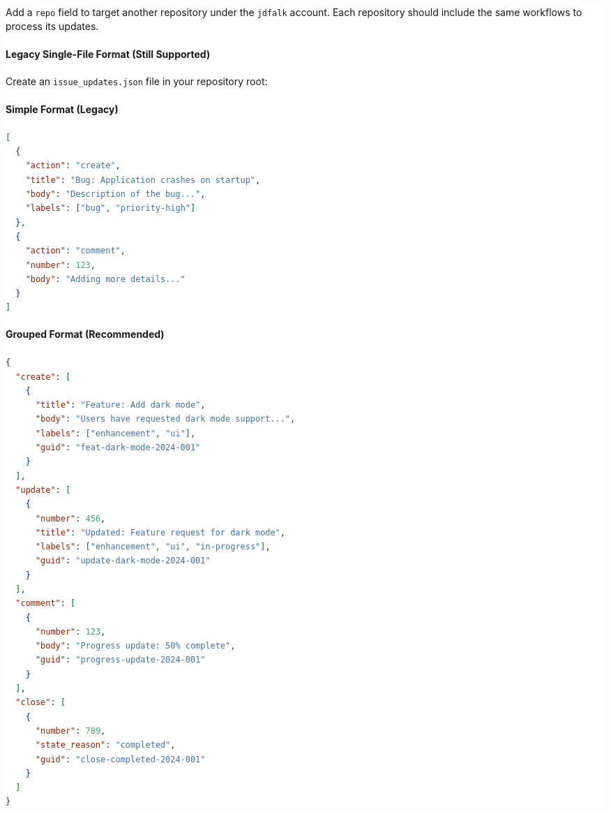 Add a `repo` field to target another repository under the `jdfalk` account. Each
repository should include the same workflows to process its updates.

#### Legacy Single-File Format (Still Supported)

Create an `issue_updates.json` file in your repository root:

#### Simple Format (Legacy)

```json
[
  {
    "action": "create",
    "title": "Bug: Application crashes on startup",
    "body": "Description of the bug...",
    "labels": ["bug", "priority-high"]
  },
  {
    "action": "comment",
    "number": 123,
    "body": "Adding more details..."
  }
]
```

#### Grouped Format (Recommended)

```json
{
  "create": [
    {
      "title": "Feature: Add dark mode",
      "body": "Users have requested dark mode support...",
      "labels": ["enhancement", "ui"],
      "guid": "feat-dark-mode-2024-001"
    }
  ],
  "update": [
    {
      "number": 456,
      "title": "Updated: Feature request for dark mode",
      "labels": ["enhancement", "ui", "in-progress"],
      "guid": "update-dark-mode-2024-001"
    }
  ],
  "comment": [
    {
      "number": 123,
      "body": "Progress update: 50% complete",
      "guid": "progress-update-2024-001"
    }
  ],
  "close": [
    {
      "number": 789,
      "state_reason": "completed",
      "guid": "close-completed-2024-001"
    }
  ]
}
```
